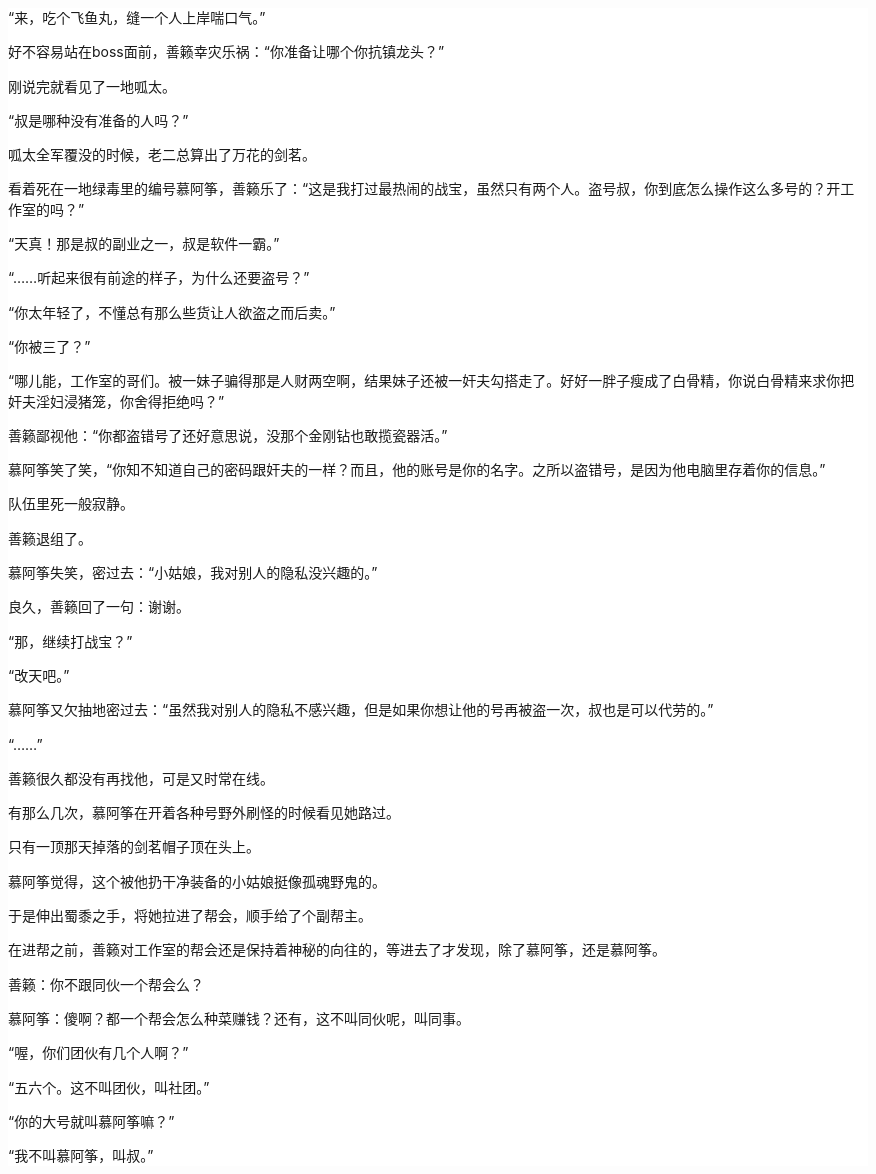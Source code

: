 “来，吃个飞鱼丸，缝一个人上岸喘口气。”

好不容易站在boss面前，善籁幸灾乐祸：“你准备让哪个你抗镇龙头？”

刚说完就看见了一地呱太。

“叔是哪种没有准备的人吗？”

呱太全军覆没的时候，老二总算出了万花的剑茗。

看着死在一地绿毒里的编号慕阿筝，善籁乐了：“这是我打过最热闹的战宝，虽然只有两个人。盗号叔，你到底怎么操作这么多号的？开工作室的吗？”

“天真！那是叔的副业之一，叔是软件一霸。”

“……听起来很有前途的样子，为什么还要盗号？”

“你太年轻了，不懂总有那么些货让人欲盗之而后卖。”

“你被三了？”

“哪儿能，工作室的哥们。被一妹子骗得那是人财两空啊，结果妹子还被一奸夫勾搭走了。好好一胖子瘦成了白骨精，你说白骨精来求你把奸夫淫妇浸猪笼，你舍得拒绝吗？”

善籁鄙视他：“你都盗错号了还好意思说，没那个金刚钻也敢揽瓷器活。”

慕阿筝笑了笑，“你知不知道自己的密码跟奸夫的一样？而且，他的账号是你的名字。之所以盗错号，是因为他电脑里存着你的信息。”

队伍里死一般寂静。

善籁退组了。

慕阿筝失笑，密过去：“小姑娘，我对别人的隐私没兴趣的。”

良久，善籁回了一句：谢谢。

“那，继续打战宝？”

“改天吧。”

慕阿筝又欠抽地密过去：“虽然我对别人的隐私不感兴趣，但是如果你想让他的号再被盗一次，叔也是可以代劳的。”

“……”

善籁很久都没有再找他，可是又时常在线。

有那么几次，慕阿筝在开着各种号野外刷怪的时候看见她路过。

只有一顶那天掉落的剑茗帽子顶在头上。

慕阿筝觉得，这个被他扔干净装备的小姑娘挺像孤魂野鬼的。

于是伸出蜀黍之手，将她拉进了帮会，顺手给了个副帮主。

在进帮之前，善籁对工作室的帮会还是保持着神秘的向往的，等进去了才发现，除了慕阿筝，还是慕阿筝。

善籁：你不跟同伙一个帮会么？

慕阿筝：傻啊？都一个帮会怎么种菜赚钱？还有，这不叫同伙呢，叫同事。

“喔，你们团伙有几个人啊？”

“五六个。这不叫团伙，叫社团。”

“你的大号就叫慕阿筝嘛？”

“我不叫慕阿筝，叫叔。”
